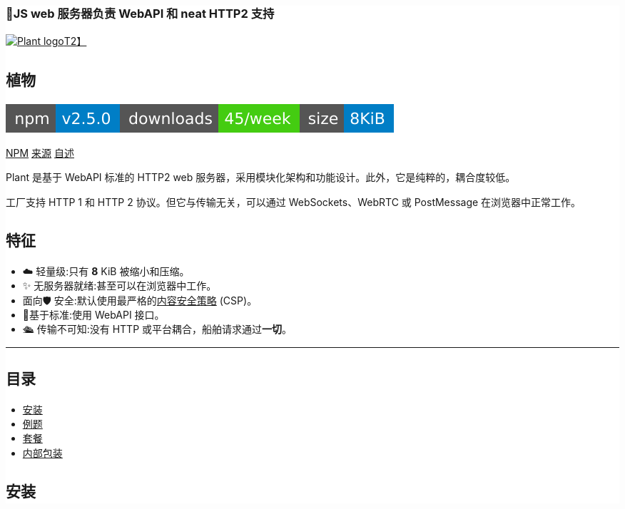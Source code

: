 ### 🌳JS web 服务器负责 WebAPI 和 neat HTTP2 支持

<article class="markdown-body entry-content container-lg" itemprop="text">

[![Plant logo](img/2e5e7f4282570ca21dc8bab7ade8f930.png)T2】](https://raw.githubusercontent.com/rumkin/plant/master/readme.md/packages/plant/dev/cover.png)

# 植物

[![npm](img/ff992d6c107167ab0429bbd5be722f55.png)](https://npmjs.com/package/@plant/plant)[![npm](img/0a3b0607468631aa8a8ffacafb37edf7.png)](https://npmjs.com/package/@plant/plant)[![](img/20364314c46b2c0fc05799dd9bd28775.png)](https://camo.githubusercontent.com/b3bab99d1b46b24e68dc583efbc7d244a8f9a3e9/68747470733a2f2f696d672e736869656c64732e696f2f62616467652f73697a652d384b69422d626c75652e7376673f7374796c653d666c61742d737175617265)

[NPM](https://npmjs.com/package/@plant/plant) [来源](https://raw.githubusercontent.com/rumkin/plant/master/readme.md/packages/plant) [自述](https://raw.githubusercontent.com/rumkin/plant/master/readme.md/packages/plant/readme.md)

Plant 是基于 WebAPI 标准的 HTTP2 web 服务器，采用模块化架构和功能设计。此外，它是纯粹的，耦合度较低。

工厂支持 HTTP 1 和 HTTP 2 协议。但它与传输无关，可以通过 WebSockets、WebRTC 或 PostMessage 在浏览器中正常工作。

## 特征

*   <g-emoji class="g-emoji" alias="cloud" fallback-src="https://github.githubassets.cimg/icons/emoji/unicode/2601.png">☁️</g-emoji> 轻量级:只有 **8** KiB 被缩小和压缩。
*   ✨ 无服务器就绪:甚至可以在浏览器中工作。
*   <g-emoji class="g-emoji" alias="shield" fallback-src="https://github.githubassets.cimg/icons/emoji/unicode/1f6e1.png">面向🛡</g-emoji> 安全:默认使用最严格的[内容安全策略](https://developer.mozilla.org/en-US/docs/Web/HTTP/CSP) (CSP)。
*   <g-emoji class="g-emoji" alias="triangular_ruler" fallback-src="https://github.githubassets.cimg/icons/emoji/unicode/1f4d0.png">📐</g-emoji>基于标准:使用 WebAPI 接口。
*   <g-emoji class="g-emoji" alias="passenger_ship" fallback-src="https://github.githubassets.cimg/icons/emoji/unicode/1f6f3.png">🛳</g-emoji> 传输不可知:没有 HTTP 或平台耦合，船舶请求通过**一切**。

* * *

## 目录

*   [安装](https://raw.githubusercontent.com/rumkin/plant/master/readme.md/#install)
*   [例题](https://raw.githubusercontent.com/rumkin/plant/master/readme.md/#exmaples)
*   [套餐](https://raw.githubusercontent.com/rumkin/plant/master/readme.md/#packages)
*   [内部包装](https://raw.githubusercontent.com/rumkin/plant/master/readme.md/#internal-packages)

## 安装

